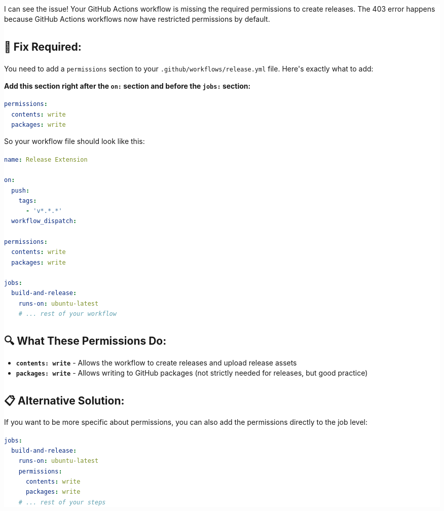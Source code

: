 I can see the issue! Your GitHub Actions workflow is missing the required permissions to create releases. The 403 error happens because GitHub Actions workflows now have restricted permissions by default.

## 🔧 Fix Required:

You need to add a `permissions` section to your `.github/workflows/release.yml` file. Here's exactly what to add:

**Add this section right after the `on:` section and before the `jobs:` section:**

```yaml
permissions:
  contents: write
  packages: write
```

So your workflow file should look like this:

```yaml
name: Release Extension

on:
  push:
    tags:
      - 'v*.*.*'
  workflow_dispatch:

permissions:
  contents: write
  packages: write

jobs:
  build-and-release:
    runs-on: ubuntu-latest
    # ... rest of your workflow
```

## 🔍 What These Permissions Do:

- **`contents: write`** - Allows the workflow to create releases and upload release assets
- **`packages: write`** - Allows writing to GitHub packages (not strictly needed for releases, but good practice)

## 📋 Alternative Solution:

If you want to be more specific about permissions, you can also add the permissions directly to the job level:

```yaml
jobs:
  build-and-release:
    runs-on: ubuntu-latest
    permissions:
      contents: write
      packages: write
    # ... rest of your steps
```
